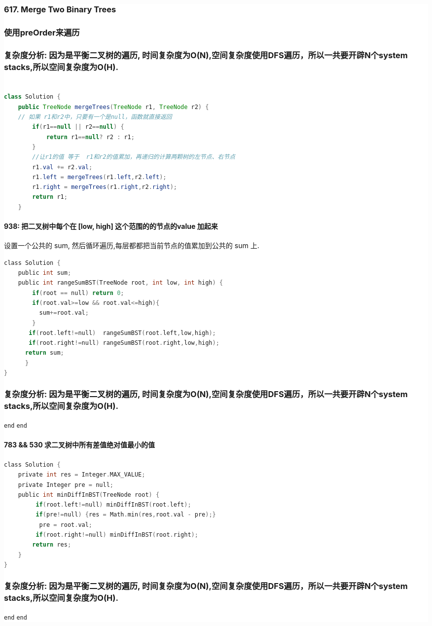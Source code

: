 ### 617. Merge Two Binary Trees
### 使用preOrder来遍历
### 复杂度分析: 因为是平衡二叉树的遍历, 时间复杂度为O(N),空间复杂度使用DFS遍历，所以一共要开辟N个system stacks,所以空间复杂度为O(H).

```java

class Solution {
	public TreeNode mergeTrees(TreeNode r1, TreeNode r2) {
    // 如果 r1和r2中，只要有一个是null，函数就直接返回
		if(r1==null || r2==null) {
			return r1==null? r2 : r1;
		}
		//让r1的值 等于  r1和r2的值累加，再递归的计算两颗树的左节点、右节点
		r1.val += r2.val;
		r1.left = mergeTrees(r1.left,r2.left);
		r1.right = mergeTrees(r1.right,r2.right);
		return r1;
	}
```


#### 938: 把二叉树中每个在 [low, high] 这个范围的的节点的value 加起来

设置一个公共的 sum, 然后循环遍历,每层都都把当前节点的值累加到公共的 sum 上.  

```c
class Solution {
    public int sum;
    public int rangeSumBST(TreeNode root, int low, int high) {
        if(root == null) return 0;
        if(root.val>=low && root.val<=high){
          sum+=root.val;
        }        
       if(root.left!=null)  rangeSumBST(root.left,low,high);
       if(root.right!=null) rangeSumBST(root.right,low,high); 
      return sum;
      }
}
```

### 复杂度分析: 因为是平衡二叉树的遍历, 时间复杂度为O(N),空间复杂度使用DFS遍历，所以一共要开辟N个system stacks,所以空间复杂度为O(H).
`end`
`end`

#### 783 && 530 求二叉树中所有差值绝对值最小的值
```c
class Solution {
    private int res = Integer.MAX_VALUE;
    private Integer pre = null;
    public int minDiffInBST(TreeNode root) {
         if(root.left!=null) minDiffInBST(root.left);
         if(pre!=null) {res = Math.min(res,root.val - pre);}
          pre = root.val; 
         if(root.right!=null) minDiffInBST(root.right); 
        return res;
    }
}
```
### 复杂度分析: 因为是平衡二叉树的遍历, 时间复杂度为O(N),空间复杂度使用DFS遍历，所以一共要开辟N个system stacks,所以空间复杂度为O(H).
`end`
`end`